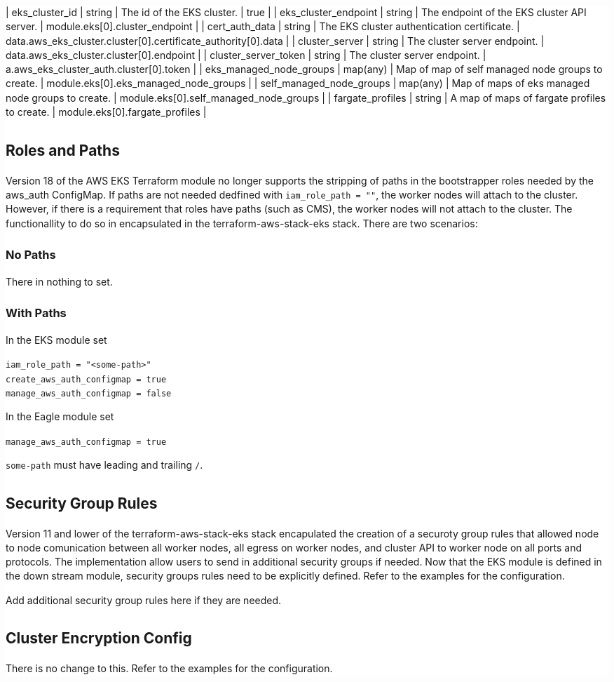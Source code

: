 | eks_cluster_id | string | The id of the EKS cluster. | true |
| eks_cluster_endpoint | string | The endpoint of the EKS cluster API server. | module.eks[0].cluster_endpoint |
| cert_auth_data | string | The EKS cluster authentication certificate. | data.aws_eks_cluster.cluster[0].certificate_authority[0].data |
|  cluster_server  | string | The cluster server endpoint. | data.aws_eks_cluster.cluster[0].endpoint |
| cluster_server_token | string | The cluster server endpoint. | a.aws_eks_cluster_auth.cluster[0].token |
| eks_managed_node_groups | map(any) | Map of map of self managed node groups to create. | module.eks[0].eks_managed_node_groups |
| self_managed_node_groups | map(any) | Map of maps of eks managed node groups to create. | module.eks[0].self_managed_node_groups |
| fargate_profiles | string | A map of maps of fargate profiles to create. | module.eks[0].fargate_profiles |


## Roles and Paths
Version 18 of the AWS EKS Terraform module no longer supports the stripping of paths in the bootstrapper roles needed by the aws_auth ConfigMap. If paths are not needed dedfined with `iam_role_path = ""`, the worker nodes will attach to the cluster. However, if there is a requirement that roles have paths (such as CMS), the worker nodes will not attach to the cluster. The functionallity to do so in encapsulated in the terraform-aws-stack-eks stack. There are two scenarios:

### No Paths
There in nothing to set.

### With Paths
In the EKS module set

```
iam_role_path = "<some-path>"
create_aws_auth_configmap = true
manage_aws_auth_configmap = false
```
In the Eagle module set

```
manage_aws_auth_configmap = true
```
`some-path` must have leading and trailing `/`.

## Security Group Rules
Version 11 and lower of the terraform-aws-stack-eks stack encapulated the creation of a securoty group rules that allowed node to node comunication between all worker nodes, all egress on worker nodes, and cluster API to worker node on all ports and protocols. The implementation allow users to send in additional security groups if needed. Now that the EKS module is defined in the down stream module, security groups rules need to be explicitly defined. Refer to the examples for the configuration.

Add additional security group rules here if they are needed.

## Cluster Encryption Config
There is no change to this. Refer to the examples for the configuration.
